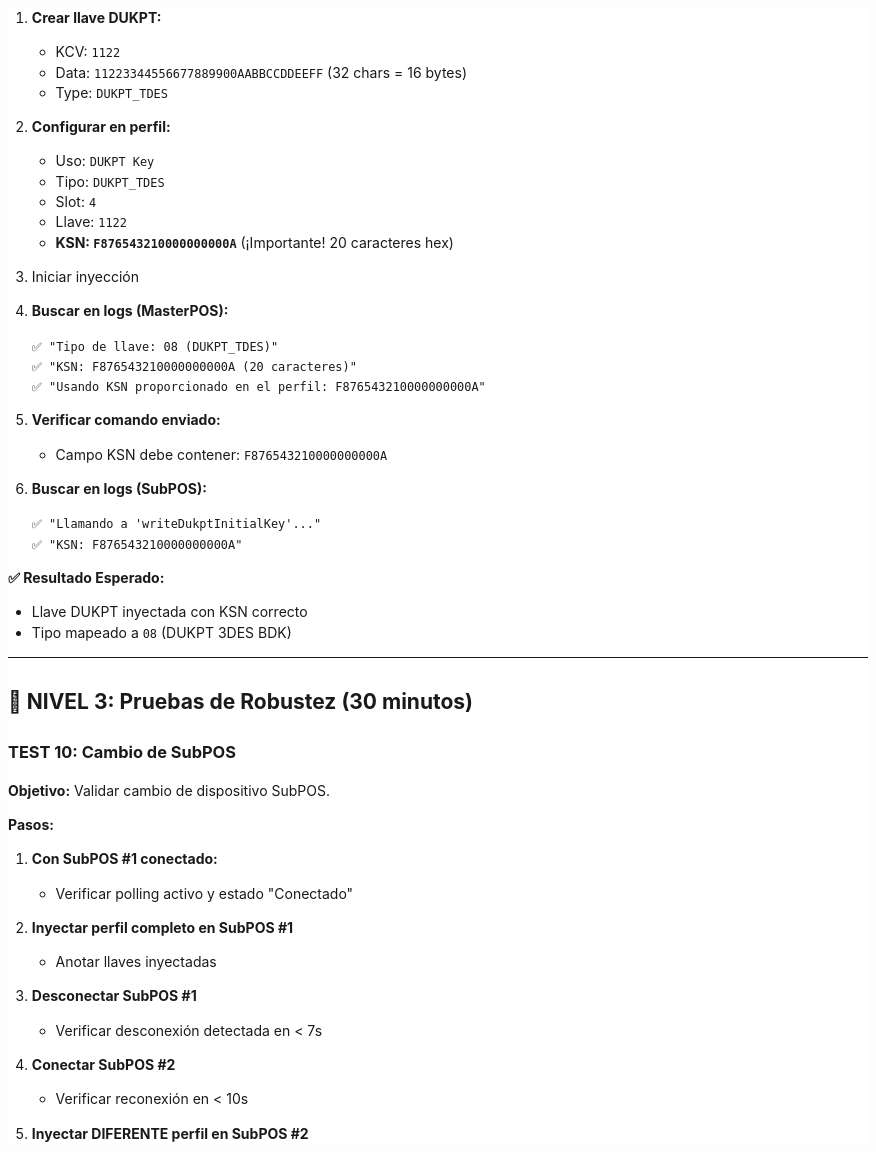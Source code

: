 1. **Crear llave DUKPT:**
   - KCV: `1122`
   - Data: `11223344556677889900AABBCCDDEEFF` (32 chars = 16 bytes)
   - Type: `DUKPT_TDES`

2. **Configurar en perfil:**
   - Uso: `DUKPT Key`
   - Tipo: `DUKPT_TDES`
   - Slot: `4`
   - Llave: `1122`
   - **KSN: `F876543210000000000A`** (¡Importante! 20 caracteres hex)

3. Iniciar inyección

4. **Buscar en logs (MasterPOS):**
   ```
   ✅ "Tipo de llave: 08 (DUKPT_TDES)"
   ✅ "KSN: F876543210000000000A (20 caracteres)"
   ✅ "Usando KSN proporcionado en el perfil: F876543210000000000A"
   ```

5. **Verificar comando enviado:**
   - Campo KSN debe contener: `F876543210000000000A`

6. **Buscar en logs (SubPOS):**
   ```
   ✅ "Llamando a 'writeDukptInitialKey'..."
   ✅ "KSN: F876543210000000000A"
   ```

**✅ Resultado Esperado:**
- Llave DUKPT inyectada con KSN correcto
- Tipo mapeado a `08` (DUKPT 3DES BDK)

---

## 🧪 NIVEL 3: Pruebas de Robustez (30 minutos)

### TEST 10: Cambio de SubPOS

**Objetivo:** Validar cambio de dispositivo SubPOS.

**Pasos:**

1. **Con SubPOS #1 conectado:**
   - Verificar polling activo y estado "Conectado"

2. **Inyectar perfil completo en SubPOS #1**
   - Anotar llaves inyectadas

3. **Desconectar SubPOS #1**
   - Verificar desconexión detectada en < 7s

4. **Conectar SubPOS #2**
   - Verificar reconexión en < 10s

5. **Inyectar DIFERENTE perfil en SubPOS #2**
